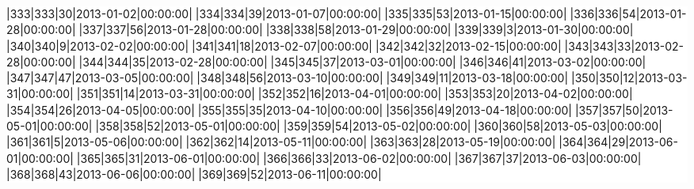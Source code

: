 |333|333|30|2013-01-02|00:00:00|
|334|334|39|2013-01-07|00:00:00|
|335|335|53|2013-01-15|00:00:00|
|336|336|54|2013-01-28|00:00:00|
|337|337|56|2013-01-28|00:00:00|
|338|338|58|2013-01-29|00:00:00|
|339|339|3|2013-01-30|00:00:00|
|340|340|9|2013-02-02|00:00:00|
|341|341|18|2013-02-07|00:00:00|
|342|342|32|2013-02-15|00:00:00|
|343|343|33|2013-02-28|00:00:00|
|344|344|35|2013-02-28|00:00:00|
|345|345|37|2013-03-01|00:00:00|
|346|346|41|2013-03-02|00:00:00|
|347|347|47|2013-03-05|00:00:00|
|348|348|56|2013-03-10|00:00:00|
|349|349|11|2013-03-18|00:00:00|
|350|350|12|2013-03-31|00:00:00|
|351|351|14|2013-03-31|00:00:00|
|352|352|16|2013-04-01|00:00:00|
|353|353|20|2013-04-02|00:00:00|
|354|354|26|2013-04-05|00:00:00|
|355|355|35|2013-04-10|00:00:00|
|356|356|49|2013-04-18|00:00:00|
|357|357|50|2013-05-01|00:00:00|
|358|358|52|2013-05-01|00:00:00|
|359|359|54|2013-05-02|00:00:00|
|360|360|58|2013-05-03|00:00:00|
|361|361|5|2013-05-06|00:00:00|
|362|362|14|2013-05-11|00:00:00|
|363|363|28|2013-05-19|00:00:00|
|364|364|29|2013-06-01|00:00:00|
|365|365|31|2013-06-01|00:00:00|
|366|366|33|2013-06-02|00:00:00|
|367|367|37|2013-06-03|00:00:00|
|368|368|43|2013-06-06|00:00:00|
|369|369|52|2013-06-11|00:00:00|